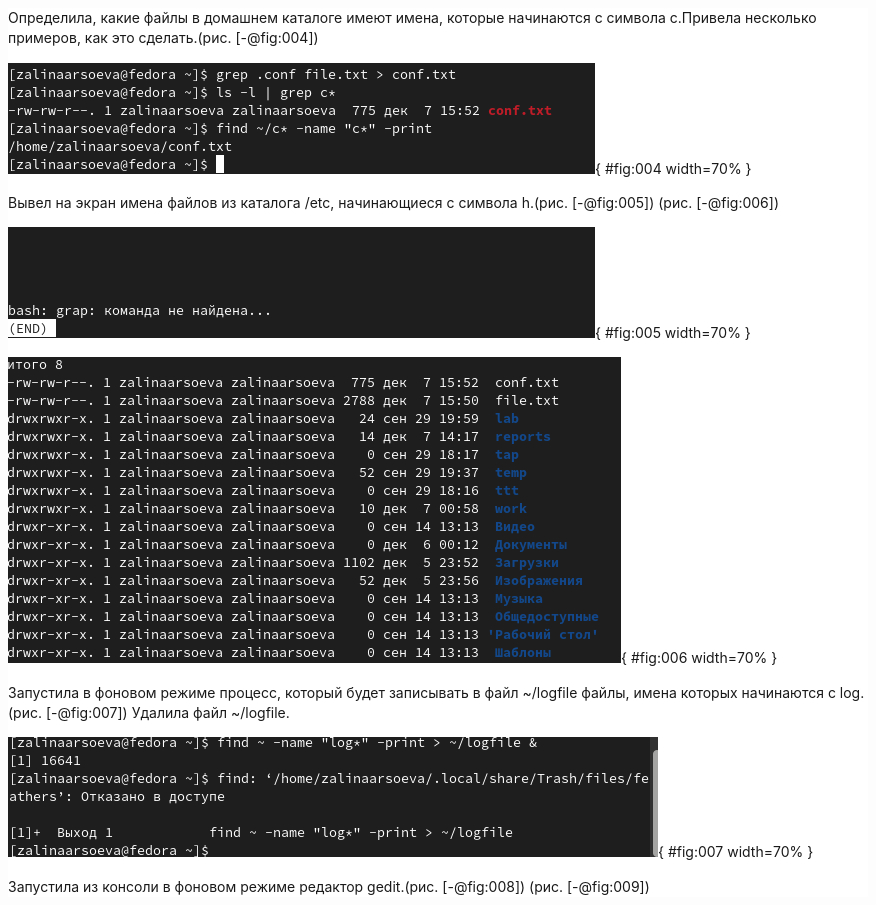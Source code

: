 Определила, какие файлы в домашнем каталоге имеют имена, которые начинаются с символа с.Привела несколько примеров, как это сделать.(рис. [-@fig:004])

![Файлы с буквы с](image/3.png){ #fig:004 width=70% }

Вывел на экран имена файлов из каталога /etc, начинающиеся с символа h.(рис. [-@fig:005]) (рис. [-@fig:006])

![Файлы с буквы h](image/4.png){ #fig:005 width=70% }

![Весь каталог](image/5.png){ #fig:006 width=70% }

Запустила в фоновом режиме процесс, который будет записывать в файл ~/logfile файлы, имена которых начинаются с log. (рис. [-@fig:007])
Удалила файл ~/logfile.

![logfile](image/6.png){ #fig:007 width=70% }

Запустила из консоли в фоновом режиме редактор gedit.(рис. [-@fig:008]) (рис. [-@fig:009])
